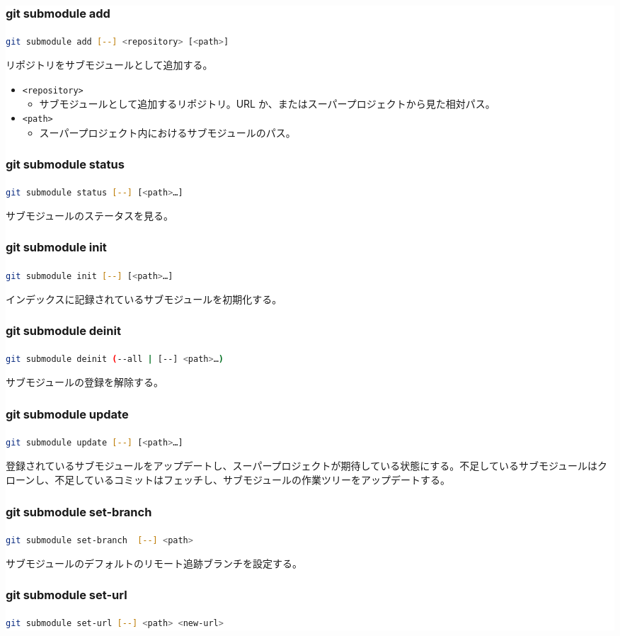### git submodule add

```sh
git submodule add [--] <repository> [<path>]
```

リポジトリをサブモジュールとして追加する。

- `<repository>`
  - サブモジュールとして追加するリポジトリ。URL か、またはスーパープロジェクトから見た相対パス。
- `<path>`
  - スーパープロジェクト内におけるサブモジュールのパス。

### git submodule status

```sh
git submodule status [--] [<path>…]
```

サブモジュールのステータスを見る。

### git submodule init

```sh
git submodule init [--] [<path>…]
```

インデックスに記録されているサブモジュールを初期化する。

### git submodule deinit

```sh
git submodule deinit (--all | [--] <path>…)
```

サブモジュールの登録を解除する。

### git submodule update

```sh
git submodule update [--] [<path>…]
```

登録されているサブモジュールをアップデートし、スーパープロジェクトが期待している状態にする。不足しているサブモジュールはクローンし、不足しているコミットはフェッチし、サブモジュールの作業ツリーをアップデートする。

### git submodule set-branch

```sh
git submodule set-branch  [--] <path>
```

サブモジュールのデフォルトのリモート追跡ブランチを設定する。

### git submodule set-url

```sh
git submodule set-url [--] <path> <new-url>
```
